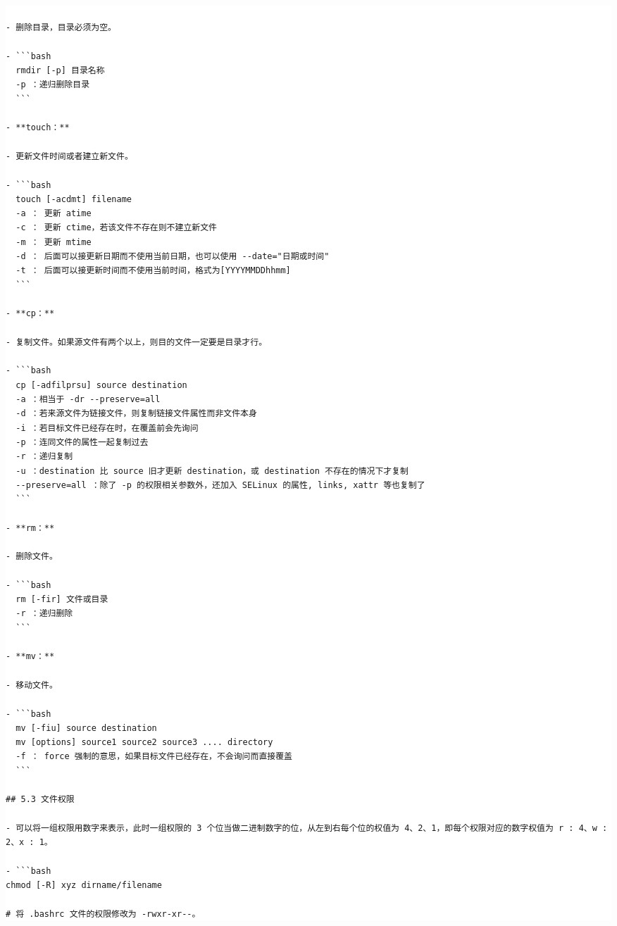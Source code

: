  ```

  - 删除目录，目录必须为空。

  - ```bash
    rmdir [-p] 目录名称
    -p ：递归删除目录
    ```

- **touch：**

  - 更新文件时间或者建立新文件。

  - ```bash
    touch [-acdmt] filename
    -a ： 更新 atime
    -c ： 更新 ctime，若该文件不存在则不建立新文件
    -m ： 更新 mtime
    -d ： 后面可以接更新日期而不使用当前日期，也可以使用 --date="日期或时间"
    -t ： 后面可以接更新时间而不使用当前时间，格式为[YYYYMMDDhhmm]
    ```

- **cp：**

  - 复制文件。如果源文件有两个以上，则目的文件一定要是目录才行。

  - ```bash
    cp [-adfilprsu] source destination
    -a ：相当于 -dr --preserve=all
    -d ：若来源文件为链接文件，则复制链接文件属性而非文件本身
    -i ：若目标文件已经存在时，在覆盖前会先询问
    -p ：连同文件的属性一起复制过去
    -r ：递归复制
    -u ：destination 比 source 旧才更新 destination，或 destination 不存在的情况下才复制
    --preserve=all ：除了 -p 的权限相关参数外，还加入 SELinux 的属性, links, xattr 等也复制了
    ```

- **rm：**

  - 删除文件。

  - ```bash
    rm [-fir] 文件或目录
    -r ：递归删除
    ```

- **mv：**

  - 移动文件。

  - ```bash
    mv [-fiu] source destination
    mv [options] source1 source2 source3 .... directory
    -f ： force 强制的意思，如果目标文件已经存在，不会询问而直接覆盖
    ```

## 5.3 文件权限

- 可以将一组权限用数字来表示，此时一组权限的 3 个位当做二进制数字的位，从左到右每个位的权值为 4、2、1，即每个权限对应的数字权值为 r : 4、w : 2、x : 1。

- ```bash
  chmod [-R] xyz dirname/filename
  
  # 将 .bashrc 文件的权限修改为 -rwxr-xr--。
  ```